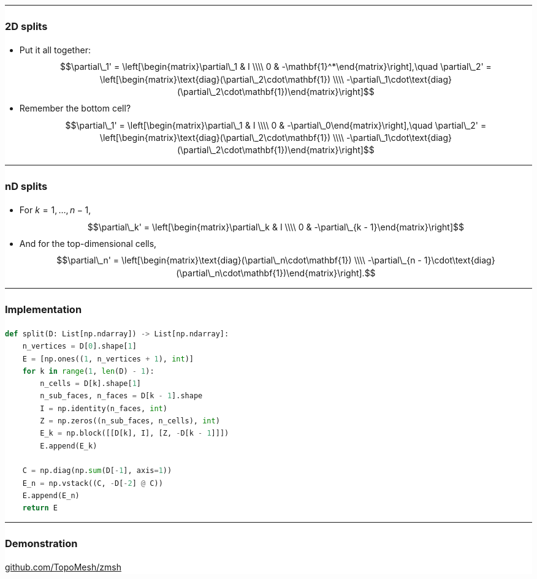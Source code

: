 ----

### 2D splits

* Put it all together:
$$\partial\_1' = \left[\begin{matrix}\partial\_1 & I \\\\ 0 & -\mathbf{1}^*\end{matrix}\right],\quad
\partial\_2' = \left[\begin{matrix}\text{diag}(\partial\_2\cdot\mathbf{1}) \\\\ -\partial\_1\cdot\text{diag}(\partial\_2\cdot\mathbf{1})\end{matrix}\right]$$
* Remember the bottom cell?
$$\partial\_1' = \left[\begin{matrix}\partial\_1 & I \\\\ 0 & -\partial\_0\end{matrix}\right],\quad
\partial\_2' = \left[\begin{matrix}\text{diag}(\partial\_2\cdot\mathbf{1}) \\\\ -\partial\_1\cdot\text{diag}(\partial\_2\cdot\mathbf{1})\end{matrix}\right]$$

----

### nD splits

* For $k = 1, \ldots, n - 1$,
$$\partial\_k' = \left[\begin{matrix}\partial\_k & I \\\\ 0 & -\partial\_{k - 1}\end{matrix}\right]$$
* And for the top-dimensional cells,
$$\partial\_n' = \left[\begin{matrix}\text{diag}(\partial\_n\cdot\mathbf{1}) \\\\ -\partial\_{n - 1}\cdot\text{diag}(\partial\_n\cdot\mathbf{1})\end{matrix}\right].$$

----

### Implementation

```python
def split(D: List[np.ndarray]) -> List[np.ndarray]:
    n_vertices = D[0].shape[1]
    E = [np.ones((1, n_vertices + 1), int)]
    for k in range(1, len(D) - 1):
        n_cells = D[k].shape[1]
        n_sub_faces, n_faces = D[k - 1].shape
        I = np.identity(n_faces, int)
        Z = np.zeros((n_sub_faces, n_cells), int)
        E_k = np.block([[D[k], I], [Z, -D[k - 1]]])
        E.append(E_k)

    C = np.diag(np.sum(D[-1], axis=1))
    E_n = np.vstack((C, -D[-2] @ C))
    E.append(E_n)
    return E
```

----

### Demonstration

[github.com/TopoMesh/zmsh](https://github.com/TopoMesh/zmsh)
